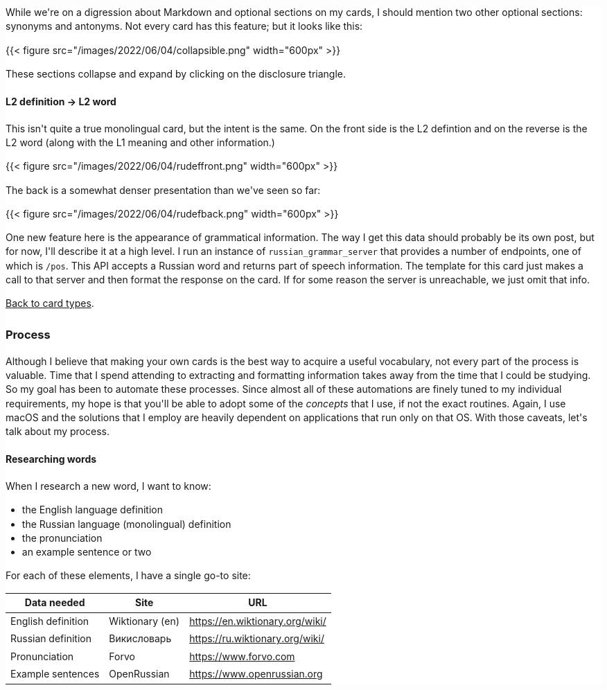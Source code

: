 While we're on a digression about Markdown and optional sections on my cards, I should mention two other optional sections: synonyms and antonyms. Not every card has this feature; but it looks like this:

{{< figure src="/images/2022/06/04/collapsible.png" width="600px" >}}

These sections collapse and expand by clicking on the disclosure triangle. 

#### <a id="rudef"></a> L2 definition → L2 word

This isn't quite a true monolingual card, but the intent is the same. On the front side is the L2 defintion and on the reverse is the L2 word (along with the L1 meaning and other information.)

{{< figure src="/images/2022/06/04/rudeffront.png" width="600px" >}}

The back is a somewhat denser presentation than we've seen so far:

{{< figure src="/images/2022/06/04/rudefback.png" width="600px" >}}

One new feature here is the appearance of grammatical information. The way I get this data should probably be its own post, but for now, I'll describe it at a high level. I run an instance of `russian_grammar_server` that provides a number of endpoints, one of which is `/pos`. This API accepts a Russian word and returns part of speech information. The template for this card just makes a call to that server and then format the response on the card. If for some reason the server is unreachable, we just omit that info.

[Back to card types](#cardtypes).

### <a id="process"></a> Process

Although I believe that making your own cards is the best way to acquire a useful vocabulary, not every part of the process is valuable. Time that I spend attending to extracting and formatting information takes away from the time that I could be studying. So my goal has been to automate these processes. Since almost all of these automations are finely tuned to my individual requirements, my hope is that you'll be able to adopt some of the _concepts_ that I use, if not the exact routines. Again, I use macOS and the solutions that I employ are heavily dependent on applications that run only on that OS. With those caveats, let's talk about my process.

#### Researching words

When I research a new word, I want to know:

- the English language definition
- the Russian language (monolingual) definition
- the pronunciation
- an example sentence or two

For each of these elements, I have a single go-to site:


| Data needed        | Site            | URL                             |
| ------------------ | --------------- | ------------------------------- |
| English definition | Wiktionary (en) | https://en.wiktionary.org/wiki/ |
| Russian definition | Викисловарь     | https://ru.wiktionary.org/wiki/ |
| Pronunciation      | Forvo           | https://www.forvo.com           |
| Example sentences  | OpenRussian     | https://www.openrussian.org     |

